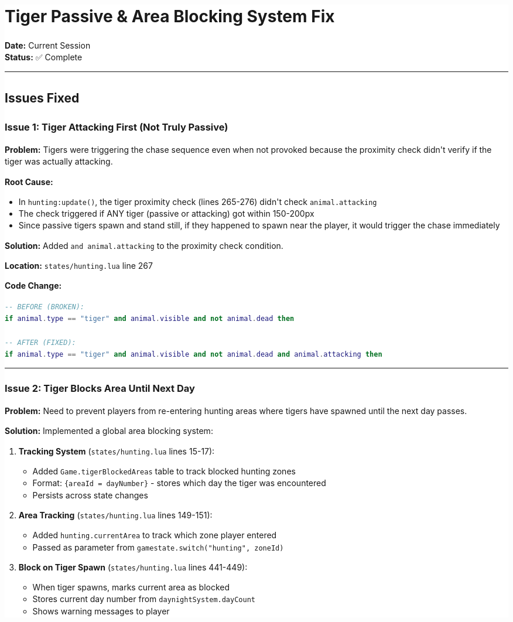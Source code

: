 # Tiger Passive & Area Blocking System Fix

**Date:** Current Session  
**Status:** ✅ Complete

---

## Issues Fixed

### Issue 1: Tiger Attacking First (Not Truly Passive)
**Problem:** Tigers were triggering the chase sequence even when not provoked because the proximity check didn't verify if the tiger was actually attacking.

**Root Cause:** 
- In `hunting:update()`, the tiger proximity check (lines 265-276) didn't check `animal.attacking`
- The check triggered if ANY tiger (passive or attacking) got within 150-200px
- Since passive tigers spawn and stand still, if they happened to spawn near the player, it would trigger the chase immediately

**Solution:** Added `and animal.attacking` to the proximity check condition.

**Location:** `states/hunting.lua` line 267

**Code Change:**
```lua
-- BEFORE (BROKEN):
if animal.type == "tiger" and animal.visible and not animal.dead then

-- AFTER (FIXED):
if animal.type == "tiger" and animal.visible and not animal.dead and animal.attacking then
```

---

### Issue 2: Tiger Blocks Area Until Next Day
**Problem:** Need to prevent players from re-entering hunting areas where tigers have spawned until the next day passes.

**Solution:** Implemented a global area blocking system:

1. **Tracking System** (`states/hunting.lua` lines 15-17):
   - Added `Game.tigerBlockedAreas` table to track blocked hunting zones
   - Format: `{areaId = dayNumber}` - stores which day the tiger was encountered
   - Persists across state changes

2. **Area Tracking** (`states/hunting.lua` lines 149-151):
   - Added `hunting.currentArea` to track which zone player entered
   - Passed as parameter from `gamestate.switch("hunting", zoneId)`

3. **Block on Tiger Spawn** (`states/hunting.lua` lines 441-449):
   - When tiger spawns, marks current area as blocked
   - Stores current day number from `daynightSystem.dayCount`
   - Shows warning messages to player
